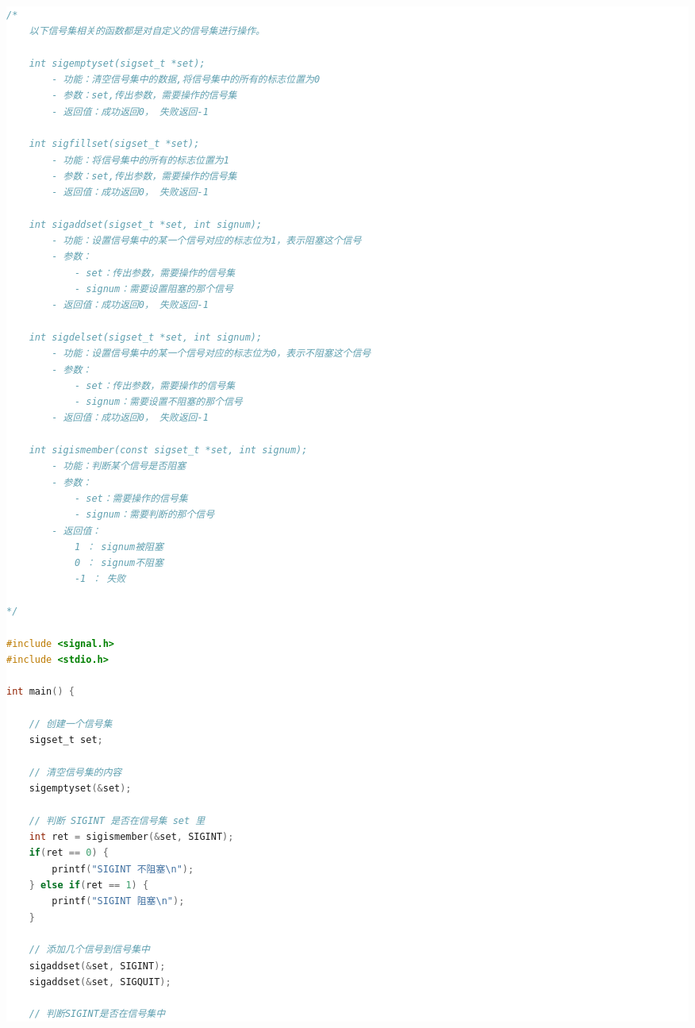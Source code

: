 ```c
/*
    以下信号集相关的函数都是对自定义的信号集进行操作。

    int sigemptyset(sigset_t *set);
        - 功能：清空信号集中的数据,将信号集中的所有的标志位置为0
        - 参数：set,传出参数，需要操作的信号集
        - 返回值：成功返回0， 失败返回-1

    int sigfillset(sigset_t *set);
        - 功能：将信号集中的所有的标志位置为1
        - 参数：set,传出参数，需要操作的信号集
        - 返回值：成功返回0， 失败返回-1

    int sigaddset(sigset_t *set, int signum);
        - 功能：设置信号集中的某一个信号对应的标志位为1，表示阻塞这个信号
        - 参数：
            - set：传出参数，需要操作的信号集
            - signum：需要设置阻塞的那个信号
        - 返回值：成功返回0， 失败返回-1

    int sigdelset(sigset_t *set, int signum);
        - 功能：设置信号集中的某一个信号对应的标志位为0，表示不阻塞这个信号
        - 参数：
            - set：传出参数，需要操作的信号集
            - signum：需要设置不阻塞的那个信号
        - 返回值：成功返回0， 失败返回-1

    int sigismember(const sigset_t *set, int signum);
        - 功能：判断某个信号是否阻塞
        - 参数：
            - set：需要操作的信号集
            - signum：需要判断的那个信号
        - 返回值：
            1 ： signum被阻塞
            0 ： signum不阻塞
            -1 ： 失败

*/

#include <signal.h>
#include <stdio.h>

int main() {

    // 创建一个信号集
    sigset_t set;

    // 清空信号集的内容
    sigemptyset(&set);

    // 判断 SIGINT 是否在信号集 set 里
    int ret = sigismember(&set, SIGINT);
    if(ret == 0) {
        printf("SIGINT 不阻塞\n");
    } else if(ret == 1) {
        printf("SIGINT 阻塞\n");
    }

    // 添加几个信号到信号集中
    sigaddset(&set, SIGINT);
    sigaddset(&set, SIGQUIT);

    // 判断SIGINT是否在信号集中
```